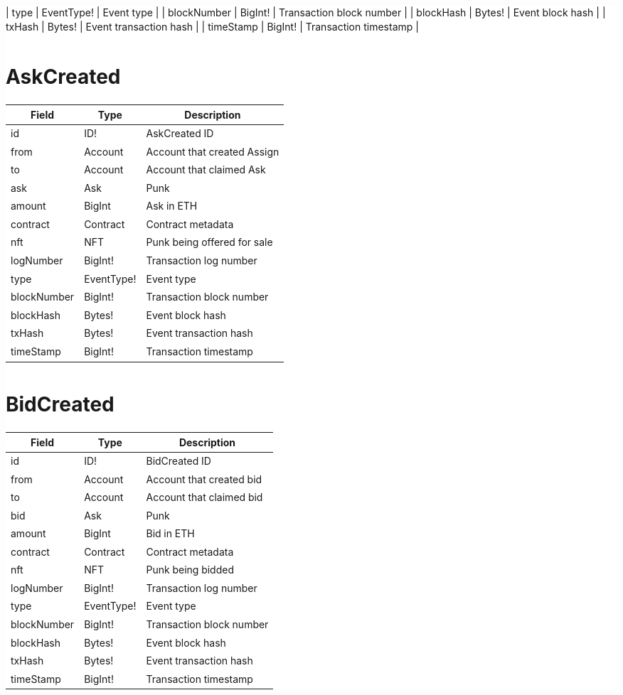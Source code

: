 | type        | EventType! | Event type               |
| blockNumber | BigInt!    | Transaction block number |
| blockHash   | Bytes!     | Event block hash         |
| txHash      | Bytes!     | Event transaction hash   |
| timeStamp   | BigInt!    | Transaction timestamp    |

# AskCreated

| Field       | Type       | Description                 |
| ----------- | ---------- | --------------------------- |
| id          | ID!        | AskCreated ID               |
| from        | Account    | Account that created Assign |
| to          | Account    | Account that claimed Ask    |
| ask         | Ask        | Punk                        |
| amount      | BigInt     | Ask in ETH                  |
| contract    | Contract   | Contract metadata           |
| nft         | NFT        | Punk being offered for sale |
| logNumber   | BigInt!    | Transaction log number      |
| type        | EventType! | Event type                  |
| blockNumber | BigInt!    | Transaction block number    |
| blockHash   | Bytes!     | Event block hash            |
| txHash      | Bytes!     | Event transaction hash      |
| timeStamp   | BigInt!    | Transaction timestamp       |

# BidCreated

| Field       | Type       | Description              |
| ----------- | ---------- | ------------------------ |
| id          | ID!        | BidCreated ID            |
| from        | Account    | Account that created bid |
| to          | Account    | Account that claimed bid |
| bid         | Ask        | Punk                     |
| amount      | BigInt     | Bid in ETH               |
| contract    | Contract   | Contract metadata        |
| nft         | NFT        | Punk being bidded        |
| logNumber   | BigInt!    | Transaction log number   |
| type        | EventType! | Event type               |
| blockNumber | BigInt!    | Transaction block number |
| blockHash   | Bytes!     | Event block hash         |
| txHash      | Bytes!     | Event transaction hash   |
| timeStamp   | BigInt!    | Transaction timestamp    |